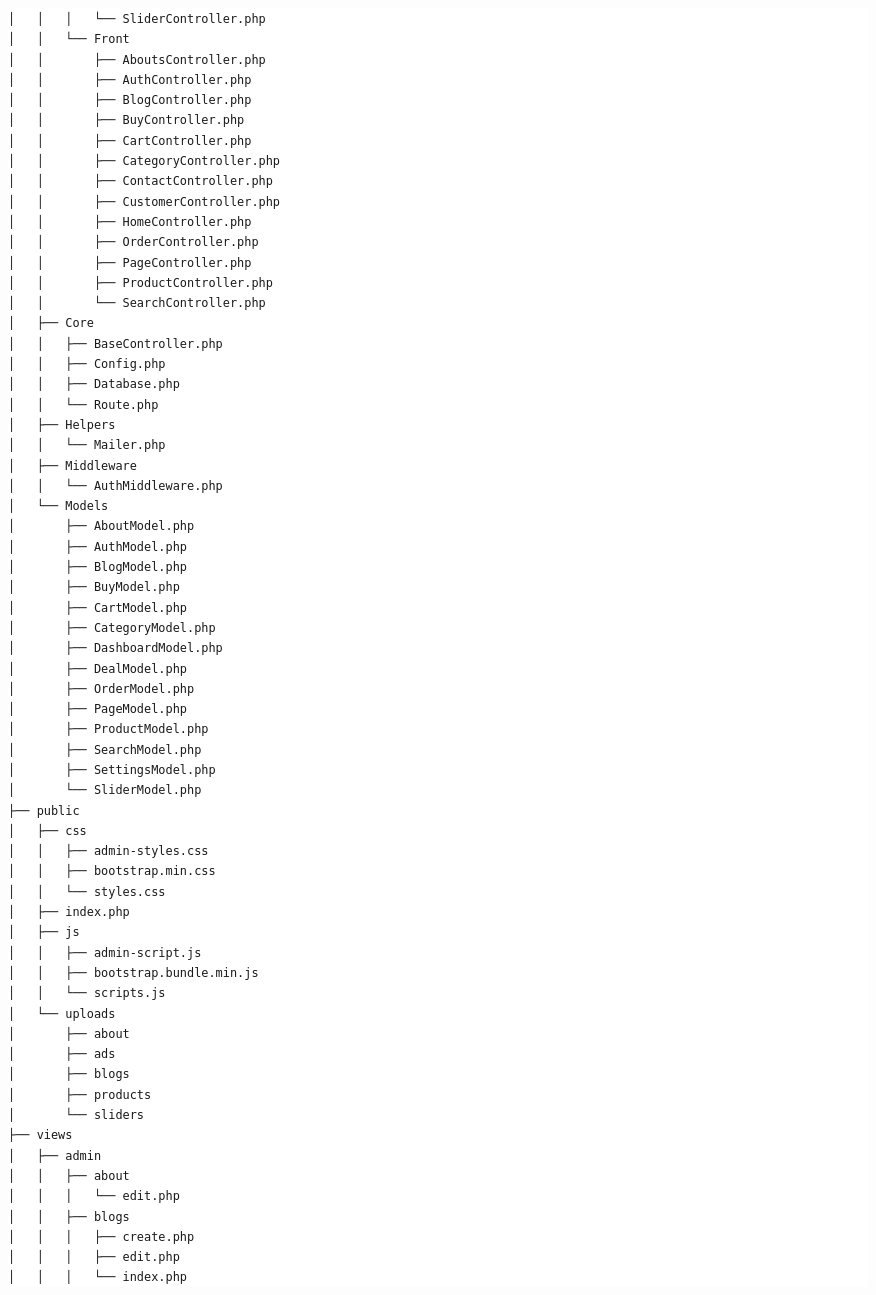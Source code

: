 ```
│   │   │   └── SliderController.php
│   │   └── Front
│   │       ├── AboutsController.php
│   │       ├── AuthController.php
│   │       ├── BlogController.php
│   │       ├── BuyController.php
│   │       ├── CartController.php
│   │       ├── CategoryController.php
│   │       ├── ContactController.php
│   │       ├── CustomerController.php
│   │       ├── HomeController.php
│   │       ├── OrderController.php
│   │       ├── PageController.php
│   │       ├── ProductController.php
│   │       └── SearchController.php
│   ├── Core
│   │   ├── BaseController.php
│   │   ├── Config.php
│   │   ├── Database.php
│   │   └── Route.php
│   ├── Helpers
│   │   └── Mailer.php
│   ├── Middleware
│   │   └── AuthMiddleware.php
│   └── Models
│       ├── AboutModel.php
│       ├── AuthModel.php
│       ├── BlogModel.php
│       ├── BuyModel.php
│       ├── CartModel.php
│       ├── CategoryModel.php
│       ├── DashboardModel.php
│       ├── DealModel.php
│       ├── OrderModel.php
│       ├── PageModel.php
│       ├── ProductModel.php
│       ├── SearchModel.php
│       ├── SettingsModel.php
│       └── SliderModel.php
├── public
│   ├── css
│   │   ├── admin-styles.css
│   │   ├── bootstrap.min.css
│   │   └── styles.css
│   ├── index.php
│   ├── js
│   │   ├── admin-script.js
│   │   ├── bootstrap.bundle.min.js
│   │   └── scripts.js
│   └── uploads
│       ├── about
│       ├── ads
│       ├── blogs
│       ├── products
│       └── sliders
├── views
│   ├── admin
│   │   ├── about
│   │   │   └── edit.php
│   │   ├── blogs
│   │   │   ├── create.php
│   │   │   ├── edit.php
│   │   │   └── index.php
```
